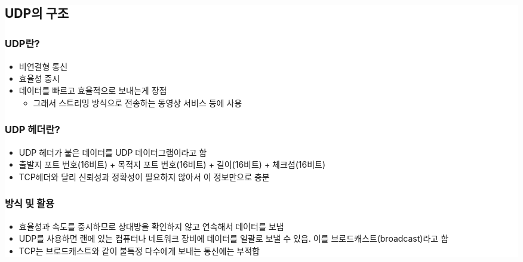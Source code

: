 

## UDP의 구조



### UDP란?

- 비연결형 통신
- 효율성 중시
- 데이터를 빠르고 효율적으로 보내는게 장점
  - 그래서 스트리밍 방식으로 전송하는 동영상 서비스 등에 사용



### UDP 헤더란?

- UDP 헤더가 붙은 데이터를 UDP 데이터그램이라고 함
- 출발지 포트 번호(16비트) + 목적지 포트 번호(16비트)  + 길이(16비트) + 체크섬(16비트)
- TCP헤더와 달리 신뢰성과 정확성이 필요하지 않아서 이 정보만으로 충분



### 방식 및 활용

- 효율성과 속도를 중시하므로 상대방을 확인하지 않고 연속해서 데이터를 보냄
- UDP를 사용하면 랜에 있는 컴퓨터나 네트워크 장비에 데이터를 일괄로 보낼 수 있음. 이를 브로드캐스트(broadcast)라고 함
- TCP는 브로드캐스트와 같이 불특정 다수에게 보내는 통신에는 부적합